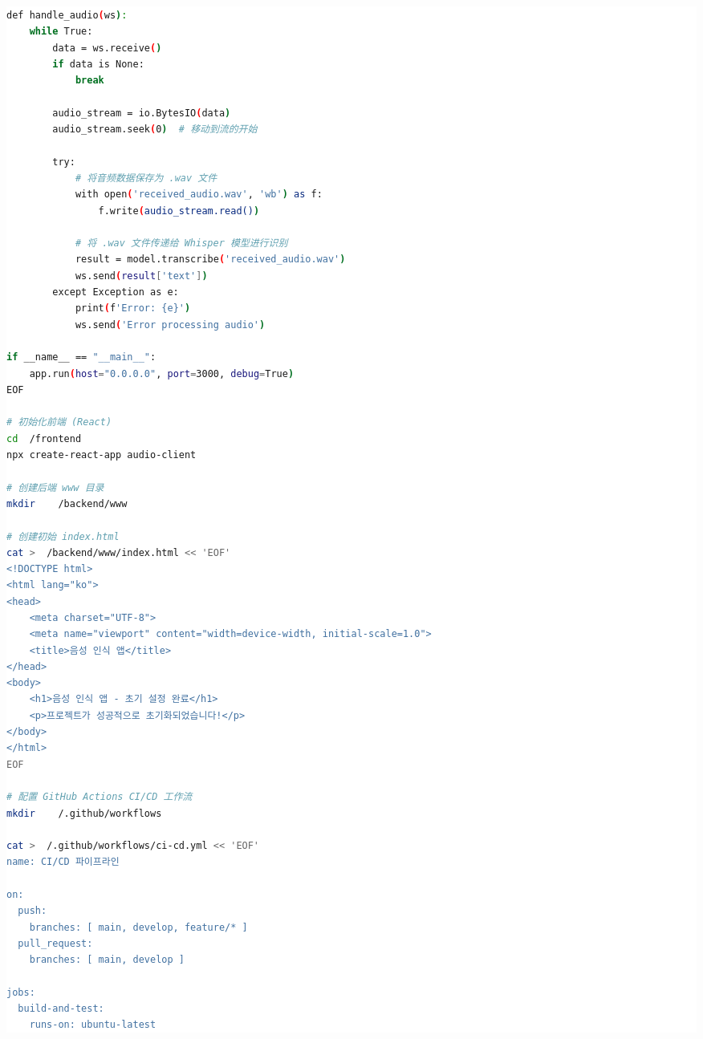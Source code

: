 ```bash
def handle_audio(ws):
    while True:
        data = ws.receive()
        if data is None:
            break
        
        audio_stream = io.BytesIO(data)
        audio_stream.seek(0)  # 移动到流的开始

        try:
            # 将音频数据保存为 .wav 文件
            with open('received_audio.wav', 'wb') as f:
                f.write(audio_stream.read())

            # 将 .wav 文件传递给 Whisper 模型进行识别
            result = model.transcribe('received_audio.wav')
            ws.send(result['text'])
        except Exception as e:
            print(f'Error: {e}')
            ws.send('Error processing audio')

if __name__ == "__main__":
    app.run(host="0.0.0.0", port=3000, debug=True)
EOF

# 初始化前端 (React)
cd  /frontend
npx create-react-app audio-client

# 创建后端 www 目录
mkdir    /backend/www

# 创建初始 index.html
cat >  /backend/www/index.html << 'EOF'
<!DOCTYPE html>
<html lang="ko">
<head>
    <meta charset="UTF-8">
    <meta name="viewport" content="width=device-width, initial-scale=1.0">
    <title>음성 인식 앱</title>
</head>
<body>
    <h1>음성 인식 앱 - 초기 설정 완료</h1>
    <p>프로젝트가 성공적으로 초기화되었습니다!</p>
</body>
</html>
EOF

# 配置 GitHub Actions CI/CD 工作流
mkdir    /.github/workflows

cat >  /.github/workflows/ci-cd.yml << 'EOF'
name: CI/CD 파이프라인

on:
  push:
    branches: [ main, develop, feature/* ]
  pull_request:
    branches: [ main, develop ]

jobs:
  build-and-test:
    runs-on: ubuntu-latest
```